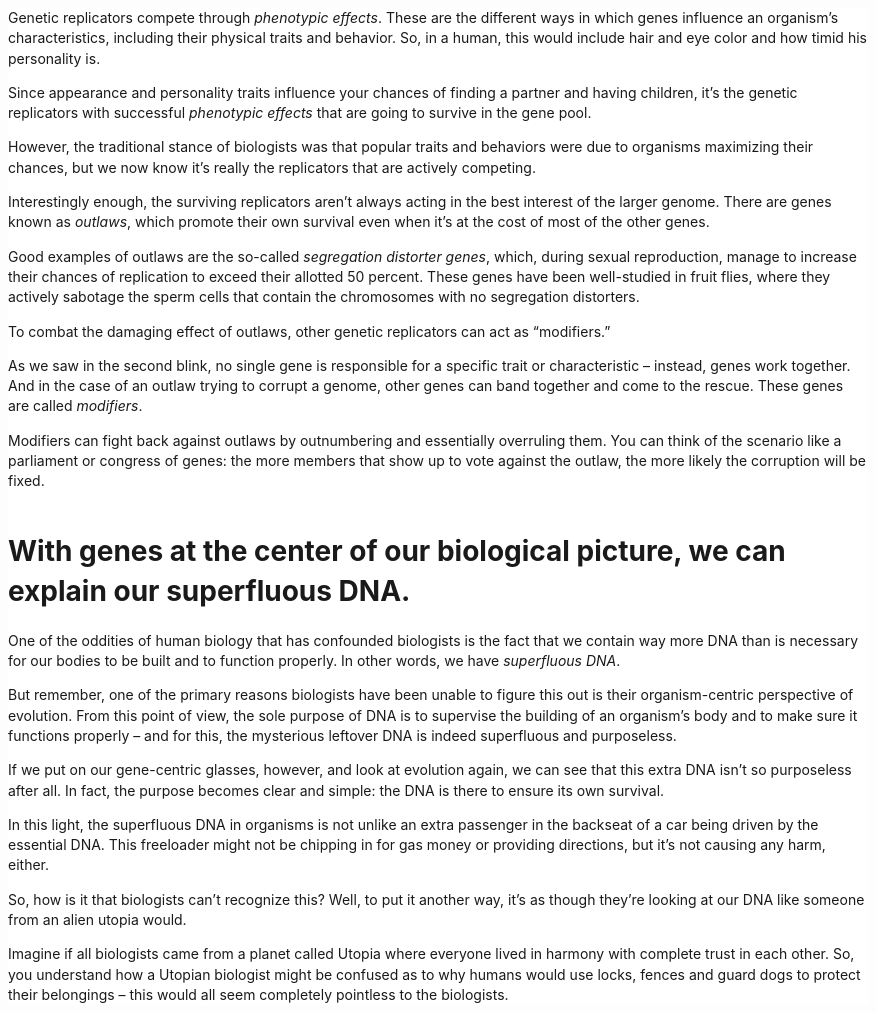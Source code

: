 Genetic replicators compete through *phenotypic effects*. These are the different ways in which genes influence an organism’s characteristics, including their physical traits and behavior. So, in a human, this would include hair and eye color and how timid his personality is.

Since appearance and personality traits influence your chances of finding a partner and having children, it’s the genetic replicators with successful *phenotypic effects* that are going to survive in the gene pool.

However, the traditional stance of biologists was that popular traits and behaviors were due to organisms maximizing their chances, but we now know it’s really the replicators that are actively competing.

Interestingly enough, the surviving replicators aren’t always acting in the best interest of the larger genome. There are genes known as *outlaws*, which promote their own survival even when it’s at the cost of most of the other genes.

Good examples of outlaws are the so-called *segregation distorter genes*, which, during sexual reproduction, manage to increase their chances of replication to exceed their allotted 50 percent. These genes have been well-studied in fruit flies, where they actively sabotage the sperm cells that contain the chromosomes with no segregation distorters.

To combat the damaging effect of outlaws, other genetic replicators can act as “modifiers.”

As we saw in the second blink, no single gene is responsible for a specific trait or characteristic – instead, genes work together. And in the case of an outlaw trying to corrupt a genome, other genes can band together and come to the rescue. These genes are called *modifiers*.

Modifiers can fight back against outlaws by outnumbering and essentially overruling them. You can think of the scenario like a parliament or congress of genes: the more members that show up to vote against the outlaw, the more likely the corruption will be fixed.

# With genes at the center of our biological picture, we can explain our superfluous DNA.

One of the oddities of human biology that has confounded biologists is the fact that we contain way more DNA than is necessary for our bodies to be built and to function properly. In other words, we have *superfluous DNA*.

But remember, one of the primary reasons biologists have been unable to figure this out is their organism-centric perspective of evolution. From this point of view, the sole purpose of DNA is to supervise the building of an organism’s body and to make sure it functions properly – and for this, the mysterious leftover DNA is indeed superfluous and purposeless.

If we put on our gene-centric glasses, however, and look at evolution again, we can see that this extra DNA isn’t so purposeless after all. In fact, the purpose becomes clear and simple: the DNA is there to ensure its own survival.

In this light, the superfluous DNA in organisms is not unlike an extra passenger in the backseat of a car being driven by the essential DNA. This freeloader might not be chipping in for gas money or providing directions, but it’s not causing any harm, either.

So, how is it that biologists can’t recognize this? Well, to put it another way, it’s as though they’re looking at our DNA like someone from an alien utopia would.

Imagine if all biologists came from a planet called Utopia where everyone lived in harmony with complete trust in each other. So, you understand how a Utopian biologist might be confused as to why humans would use locks, fences and guard dogs to protect their belongings – this would all seem completely pointless to the biologists.
